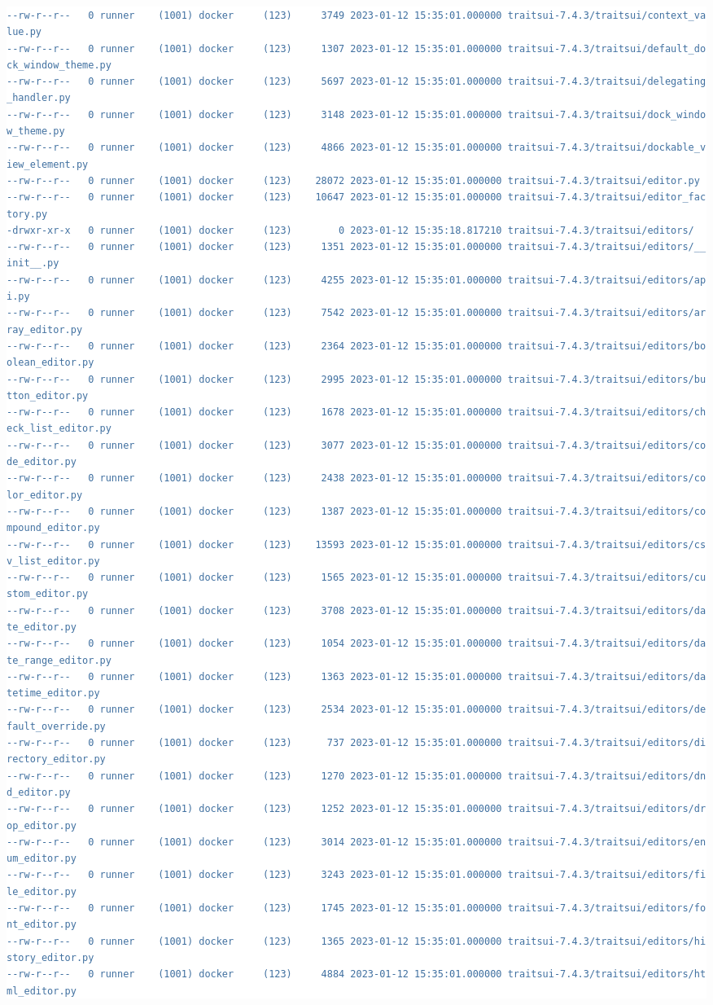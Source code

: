```diff
--rw-r--r--   0 runner    (1001) docker     (123)     3749 2023-01-12 15:35:01.000000 traitsui-7.4.3/traitsui/context_value.py
--rw-r--r--   0 runner    (1001) docker     (123)     1307 2023-01-12 15:35:01.000000 traitsui-7.4.3/traitsui/default_dock_window_theme.py
--rw-r--r--   0 runner    (1001) docker     (123)     5697 2023-01-12 15:35:01.000000 traitsui-7.4.3/traitsui/delegating_handler.py
--rw-r--r--   0 runner    (1001) docker     (123)     3148 2023-01-12 15:35:01.000000 traitsui-7.4.3/traitsui/dock_window_theme.py
--rw-r--r--   0 runner    (1001) docker     (123)     4866 2023-01-12 15:35:01.000000 traitsui-7.4.3/traitsui/dockable_view_element.py
--rw-r--r--   0 runner    (1001) docker     (123)    28072 2023-01-12 15:35:01.000000 traitsui-7.4.3/traitsui/editor.py
--rw-r--r--   0 runner    (1001) docker     (123)    10647 2023-01-12 15:35:01.000000 traitsui-7.4.3/traitsui/editor_factory.py
-drwxr-xr-x   0 runner    (1001) docker     (123)        0 2023-01-12 15:35:18.817210 traitsui-7.4.3/traitsui/editors/
--rw-r--r--   0 runner    (1001) docker     (123)     1351 2023-01-12 15:35:01.000000 traitsui-7.4.3/traitsui/editors/__init__.py
--rw-r--r--   0 runner    (1001) docker     (123)     4255 2023-01-12 15:35:01.000000 traitsui-7.4.3/traitsui/editors/api.py
--rw-r--r--   0 runner    (1001) docker     (123)     7542 2023-01-12 15:35:01.000000 traitsui-7.4.3/traitsui/editors/array_editor.py
--rw-r--r--   0 runner    (1001) docker     (123)     2364 2023-01-12 15:35:01.000000 traitsui-7.4.3/traitsui/editors/boolean_editor.py
--rw-r--r--   0 runner    (1001) docker     (123)     2995 2023-01-12 15:35:01.000000 traitsui-7.4.3/traitsui/editors/button_editor.py
--rw-r--r--   0 runner    (1001) docker     (123)     1678 2023-01-12 15:35:01.000000 traitsui-7.4.3/traitsui/editors/check_list_editor.py
--rw-r--r--   0 runner    (1001) docker     (123)     3077 2023-01-12 15:35:01.000000 traitsui-7.4.3/traitsui/editors/code_editor.py
--rw-r--r--   0 runner    (1001) docker     (123)     2438 2023-01-12 15:35:01.000000 traitsui-7.4.3/traitsui/editors/color_editor.py
--rw-r--r--   0 runner    (1001) docker     (123)     1387 2023-01-12 15:35:01.000000 traitsui-7.4.3/traitsui/editors/compound_editor.py
--rw-r--r--   0 runner    (1001) docker     (123)    13593 2023-01-12 15:35:01.000000 traitsui-7.4.3/traitsui/editors/csv_list_editor.py
--rw-r--r--   0 runner    (1001) docker     (123)     1565 2023-01-12 15:35:01.000000 traitsui-7.4.3/traitsui/editors/custom_editor.py
--rw-r--r--   0 runner    (1001) docker     (123)     3708 2023-01-12 15:35:01.000000 traitsui-7.4.3/traitsui/editors/date_editor.py
--rw-r--r--   0 runner    (1001) docker     (123)     1054 2023-01-12 15:35:01.000000 traitsui-7.4.3/traitsui/editors/date_range_editor.py
--rw-r--r--   0 runner    (1001) docker     (123)     1363 2023-01-12 15:35:01.000000 traitsui-7.4.3/traitsui/editors/datetime_editor.py
--rw-r--r--   0 runner    (1001) docker     (123)     2534 2023-01-12 15:35:01.000000 traitsui-7.4.3/traitsui/editors/default_override.py
--rw-r--r--   0 runner    (1001) docker     (123)      737 2023-01-12 15:35:01.000000 traitsui-7.4.3/traitsui/editors/directory_editor.py
--rw-r--r--   0 runner    (1001) docker     (123)     1270 2023-01-12 15:35:01.000000 traitsui-7.4.3/traitsui/editors/dnd_editor.py
--rw-r--r--   0 runner    (1001) docker     (123)     1252 2023-01-12 15:35:01.000000 traitsui-7.4.3/traitsui/editors/drop_editor.py
--rw-r--r--   0 runner    (1001) docker     (123)     3014 2023-01-12 15:35:01.000000 traitsui-7.4.3/traitsui/editors/enum_editor.py
--rw-r--r--   0 runner    (1001) docker     (123)     3243 2023-01-12 15:35:01.000000 traitsui-7.4.3/traitsui/editors/file_editor.py
--rw-r--r--   0 runner    (1001) docker     (123)     1745 2023-01-12 15:35:01.000000 traitsui-7.4.3/traitsui/editors/font_editor.py
--rw-r--r--   0 runner    (1001) docker     (123)     1365 2023-01-12 15:35:01.000000 traitsui-7.4.3/traitsui/editors/history_editor.py
--rw-r--r--   0 runner    (1001) docker     (123)     4884 2023-01-12 15:35:01.000000 traitsui-7.4.3/traitsui/editors/html_editor.py
```